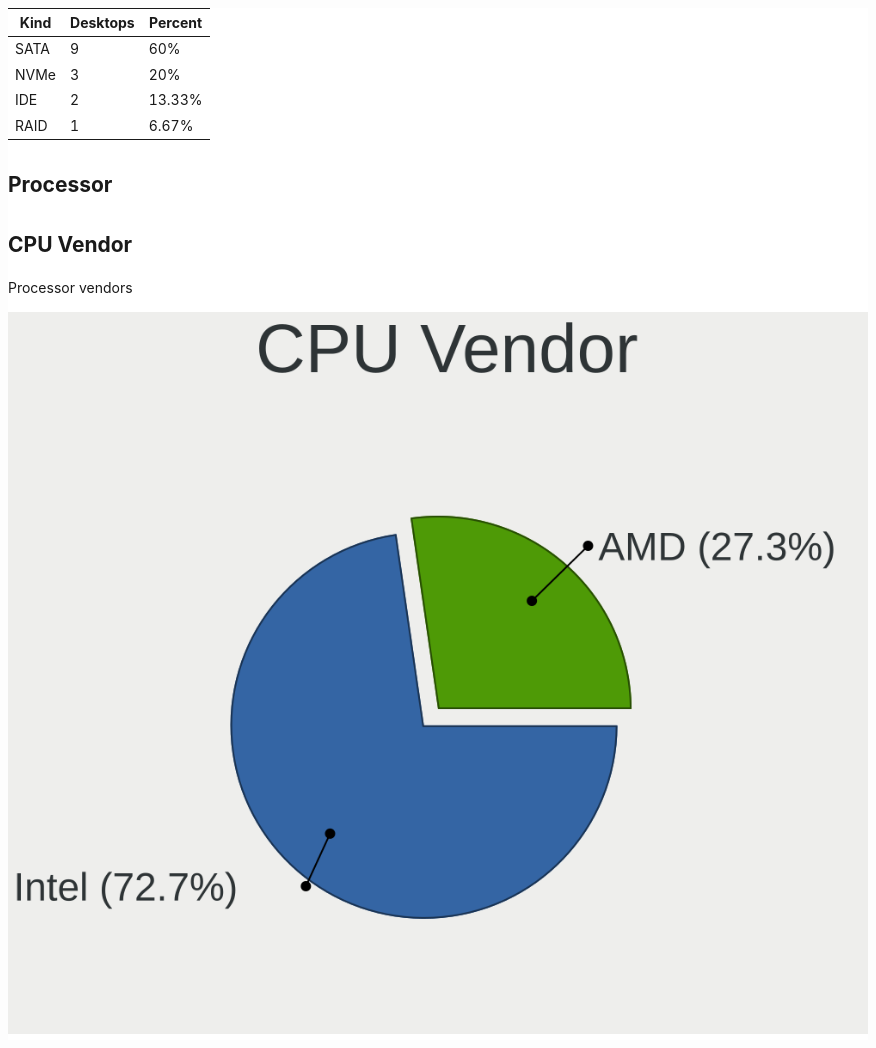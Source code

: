
| Kind | Desktops | Percent |
|------|----------|---------|
| SATA | 9        | 60%     |
| NVMe | 3        | 20%     |
| IDE  | 2        | 13.33%  |
| RAID | 1        | 6.67%   |

Processor
---------

CPU Vendor
----------

Processor vendors

![CPU Vendor](./images/pie_chart/cpu_vendor.svg)
